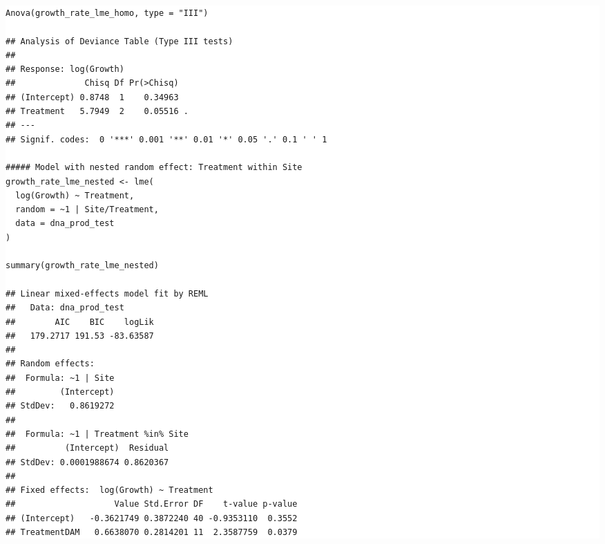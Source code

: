     Anova(growth_rate_lme_homo, type = "III")

    ## Analysis of Deviance Table (Type III tests)
    ## 
    ## Response: log(Growth)
    ##              Chisq Df Pr(>Chisq)  
    ## (Intercept) 0.8748  1    0.34963  
    ## Treatment   5.7949  2    0.05516 .
    ## ---
    ## Signif. codes:  0 '***' 0.001 '**' 0.01 '*' 0.05 '.' 0.1 ' ' 1

    ##### Model with nested random effect: Treatment within Site
    growth_rate_lme_nested <- lme(
      log(Growth) ~ Treatment,
      random = ~1 | Site/Treatment,
      data = dna_prod_test
    )

    summary(growth_rate_lme_nested)

    ## Linear mixed-effects model fit by REML
    ##   Data: dna_prod_test 
    ##        AIC    BIC    logLik
    ##   179.2717 191.53 -83.63587
    ## 
    ## Random effects:
    ##  Formula: ~1 | Site
    ##         (Intercept)
    ## StdDev:   0.8619272
    ## 
    ##  Formula: ~1 | Treatment %in% Site
    ##          (Intercept)  Residual
    ## StdDev: 0.0001988674 0.8620367
    ## 
    ## Fixed effects:  log(Growth) ~ Treatment 
    ##                    Value Std.Error DF    t-value p-value
    ## (Intercept)   -0.3621749 0.3872240 40 -0.9353110  0.3552
    ## TreatmentDAM   0.6638070 0.2814201 11  2.3587759  0.0379